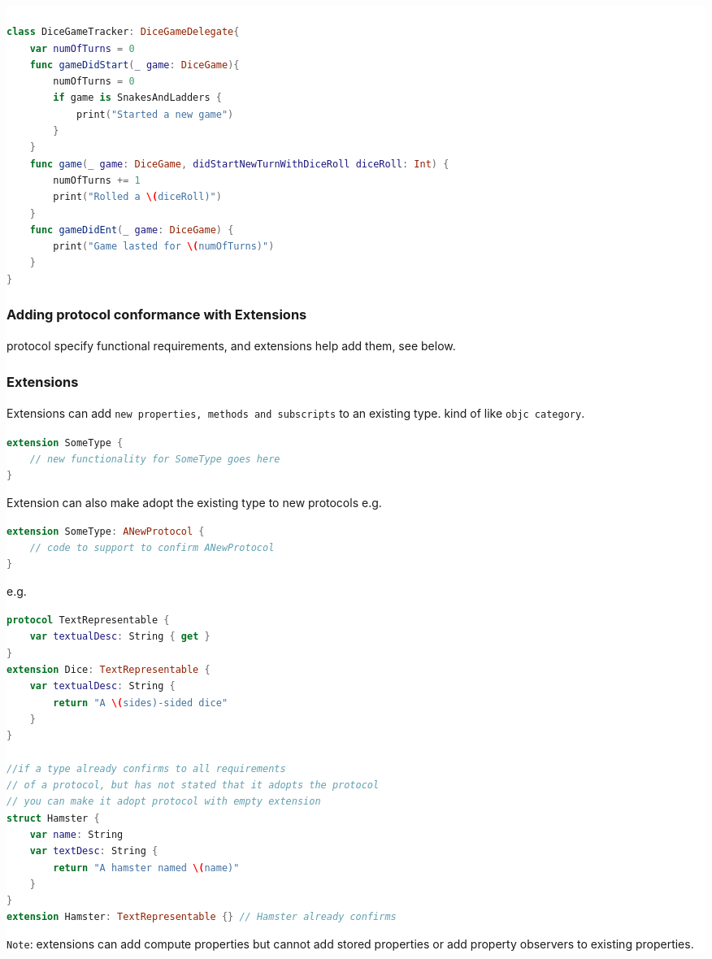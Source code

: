 ```swift

class DiceGameTracker: DiceGameDelegate{
    var numOfTurns = 0
    func gameDidStart(_ game: DiceGame){
        numOfTurns = 0
        if game is SnakesAndLadders {
            print("Started a new game")
        }
    }
    func game(_ game: DiceGame, didStartNewTurnWithDiceRoll diceRoll: Int) {
        numOfTurns += 1
        print("Rolled a \(diceRoll)")
    }
    func gameDidEnt(_ game: DiceGame) {
        print("Game lasted for \(numOfTurns)")
    }
}
```

### Adding protocol conformance with Extensions

protocol specify functional requirements, and extensions help add them,
see below.

### Extensions

Extensions can add `new properties, methods and subscripts` to an existing
type. kind of like `objc category`.

```swift
extension SomeType {
    // new functionality for SomeType goes here
}
```
Extension can also make adopt the existing type to new protocols e.g.
```swift
extension SomeType: ANewProtocol {
    // code to support to confirm ANewProtocol
}
```
e.g.
```swift
protocol TextRepresentable {
    var textualDesc: String { get } 
}
extension Dice: TextRepresentable {
    var textualDesc: String {
        return "A \(sides)-sided dice"
    }
}

//if a type already confirms to all requirements 
// of a protocol, but has not stated that it adopts the protocol
// you can make it adopt protocol with empty extension
struct Hamster {
    var name: String
    var textDesc: String {
        return "A hamster named \(name)"
    }
}
extension Hamster: TextRepresentable {} // Hamster already confirms
```
`Note`: extensions can add compute properties but cannot add stored properties or add property observers to existing properties.
